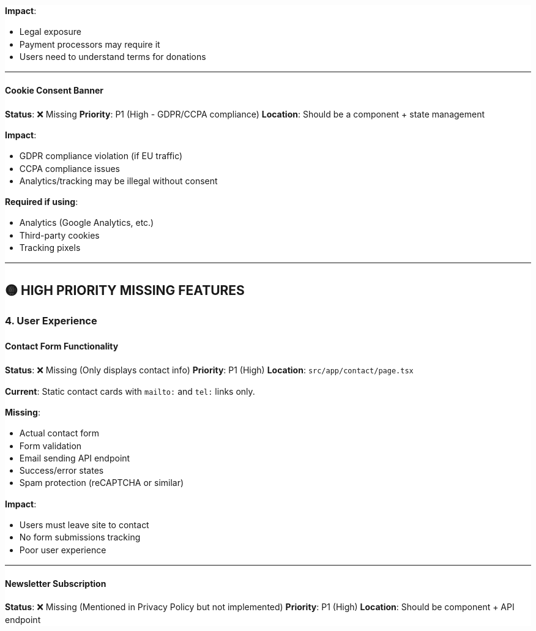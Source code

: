 **Impact**: 
- Legal exposure
- Payment processors may require it
- Users need to understand terms for donations

---

#### Cookie Consent Banner
**Status**: ❌ Missing
**Priority**: P1 (High - GDPR/CCPA compliance)
**Location**: Should be a component + state management

**Impact**: 
- GDPR compliance violation (if EU traffic)
- CCPA compliance issues
- Analytics/tracking may be illegal without consent

**Required if using**:
- Analytics (Google Analytics, etc.)
- Third-party cookies
- Tracking pixels

---

## 🟡 HIGH PRIORITY MISSING FEATURES

### 4. **User Experience**

#### Contact Form Functionality
**Status**: ❌ Missing (Only displays contact info)
**Priority**: P1 (High)
**Location**: `src/app/contact/page.tsx`

**Current**: Static contact cards with `mailto:` and `tel:` links only.

**Missing**:
- Actual contact form
- Form validation
- Email sending API endpoint
- Success/error states
- Spam protection (reCAPTCHA or similar)

**Impact**: 
- Users must leave site to contact
- No form submissions tracking
- Poor user experience

---

#### Newsletter Subscription
**Status**: ❌ Missing (Mentioned in Privacy Policy but not implemented)
**Priority**: P1 (High)
**Location**: Should be component + API endpoint
